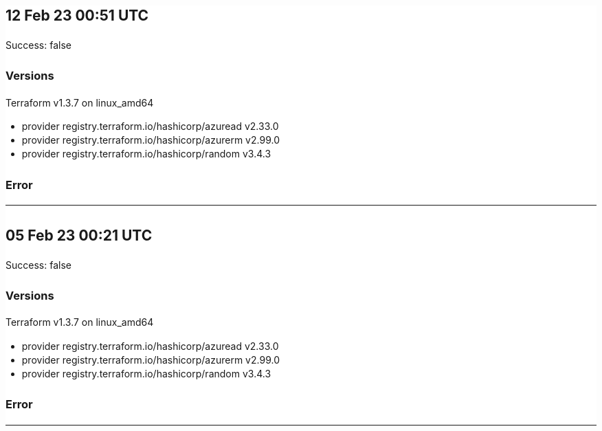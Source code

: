 ## 12 Feb 23 00:51 UTC

Success: false

### Versions

Terraform v1.3.7
on linux_amd64
+ provider registry.terraform.io/hashicorp/azuread v2.33.0
+ provider registry.terraform.io/hashicorp/azurerm v2.99.0
+ provider registry.terraform.io/hashicorp/random v3.4.3

### Error



---

## 05 Feb 23 00:21 UTC

Success: false

### Versions

Terraform v1.3.7
on linux_amd64
+ provider registry.terraform.io/hashicorp/azuread v2.33.0
+ provider registry.terraform.io/hashicorp/azurerm v2.99.0
+ provider registry.terraform.io/hashicorp/random v3.4.3

### Error



---

